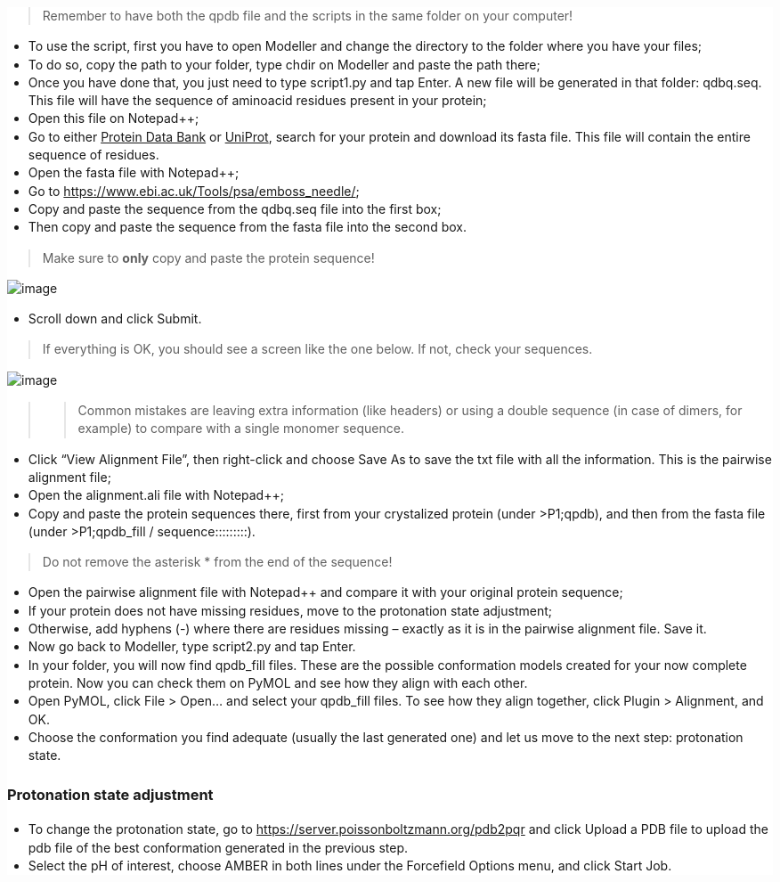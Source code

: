 > Remember to have both the qpdb file and the scripts in the same folder on your computer!

- To use the script, first you have to open Modeller and change the directory to the folder where you have your files;
- To do so, copy the path to your folder, type chdir on Modeller and paste the path there;
- Once you have done that, you just need to type script1.py and tap Enter. A new file will be generated in that folder: qdbq.seq. This file will have the sequence of aminoacid residues present in your protein;
- Open this file on Notepad++;
- Go to either [Protein Data Bank](https://www.rcsb.org/) or [UniProt](https://www.uniprot.org/), search for your protein and download its fasta file. This file will contain the entire sequence of residues.
- Open the fasta file with Notepad++;
- Go to https://www.ebi.ac.uk/Tools/psa/emboss_needle/;
- Copy and paste the sequence from the qdbq.seq file into the first box;
- Then copy and paste the sequence from the fasta file into the second box. 

> Make sure to **only** copy and paste the protein sequence!

![image](https://user-images.githubusercontent.com/90862308/221652565-6d021e0d-7040-4746-bed7-1346a5f133bf.png)

- Scroll down and click Submit.

> If everything is OK, you should see a screen like the one below. If not, check your sequences. 

![image](https://user-images.githubusercontent.com/90862308/221652621-f6812aa0-86ca-4089-8429-551d7fcf48a2.png)

>> Common mistakes are leaving extra information (like headers) or using a double sequence (in case of dimers, for example) to compare with a single monomer sequence.

- Click “View Alignment File”, then right-click and choose Save As to save the txt file with all the information. This is the pairwise alignment file;
- Open the alignment.ali file with Notepad++;
- Copy and paste the protein sequences there, first from your crystalized protein (under >P1;qpdb), and then from the fasta file (under >P1;qpdb_fill / sequence:::::::::). 

> Do not remove the asterisk * from the end of the sequence!

- Open the pairwise alignment file with Notepad++ and compare it with your original protein sequence;
- If your protein does not have missing residues, move to the protonation state adjustment;
- Otherwise, add hyphens (-) where there are residues missing – exactly as it is in the pairwise alignment file. Save it.
- Now go back to Modeller, type script2.py and tap Enter.
- In your folder, you will now find qpdb_fill files. These are the possible conformation models created for your now complete protein. Now you can check them on PyMOL and see how they align with each other.
- Open PyMOL, click File > Open… and select your qpdb_fill files. To see how they align together, click Plugin > Alignment, and OK.
- Choose the conformation you find adequate (usually the last generated one) and let us move to the next step: protonation state.

### Protonation state adjustment

- To change the protonation state, go to https://server.poissonboltzmann.org/pdb2pqr and click Upload a PDB file to upload the pdb file of the best conformation generated in the previous step. 
- Select the pH of interest, choose AMBER in both lines under the Forcefield Options menu, and click Start Job.
